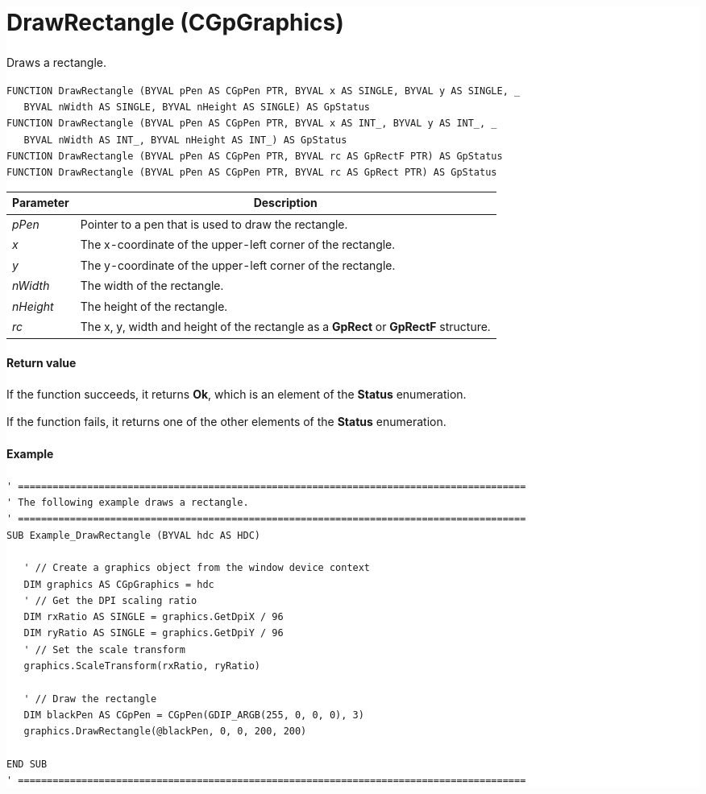 
# <a name="DrawRectangle"></a>DrawRectangle (CGpGraphics)

Draws a rectangle.

```
FUNCTION DrawRectangle (BYVAL pPen AS CGpPen PTR, BYVAL x AS SINGLE, BYVAL y AS SINGLE, _
   BYVAL nWidth AS SINGLE, BYVAL nHeight AS SINGLE) AS GpStatus
FUNCTION DrawRectangle (BYVAL pPen AS CGpPen PTR, BYVAL x AS INT_, BYVAL y AS INT_, _
   BYVAL nWidth AS INT_, BYVAL nHeight AS INT_) AS GpStatus
FUNCTION DrawRectangle (BYVAL pPen AS CGpPen PTR, BYVAL rc AS GpRectF PTR) AS GpStatus
FUNCTION DrawRectangle (BYVAL pPen AS CGpPen PTR, BYVAL rc AS GpRect PTR) AS GpStatus
```

| Parameter  | Description |
| ---------- | ----------- |
| *pPen* | Pointer to a pen that is used to draw the rectangle. |
| *x* | The x-coordinate of the upper-left corner of the rectangle. |
| *y* | The y-coordinate of the upper-left corner of the rectangle. |
| *nWidth* | The width of the rectangle. |
| *nHeight* | The height of the rectangle. |
| *rc* | The x, y, width and height of the rectangle as a **GpRect** or **GpRectF** structure. |

#### Return value

If the function succeeds, it returns **Ok**, which is an element of the **Status** enumeration.

If the function fails, it returns one of the other elements of the **Status** enumeration.

#### Example

```
' ========================================================================================
' The following example draws a rectangle.
' ========================================================================================
SUB Example_DrawRectangle (BYVAL hdc AS HDC)

   ' // Create a graphics object from the window device context
   DIM graphics AS CGpGraphics = hdc
   ' // Get the DPI scaling ratio
   DIM rxRatio AS SINGLE = graphics.GetDpiX / 96
   DIM ryRatio AS SINGLE = graphics.GetDpiY / 96
   ' // Set the scale transform
   graphics.ScaleTransform(rxRatio, ryRatio)

   ' // Draw the rectangle
   DIM blackPen AS CGpPen = CGpPen(GDIP_ARGB(255, 0, 0, 0), 3)
   graphics.DrawRectangle(@blackPen, 0, 0, 200, 200)

END SUB
' ========================================================================================
```
